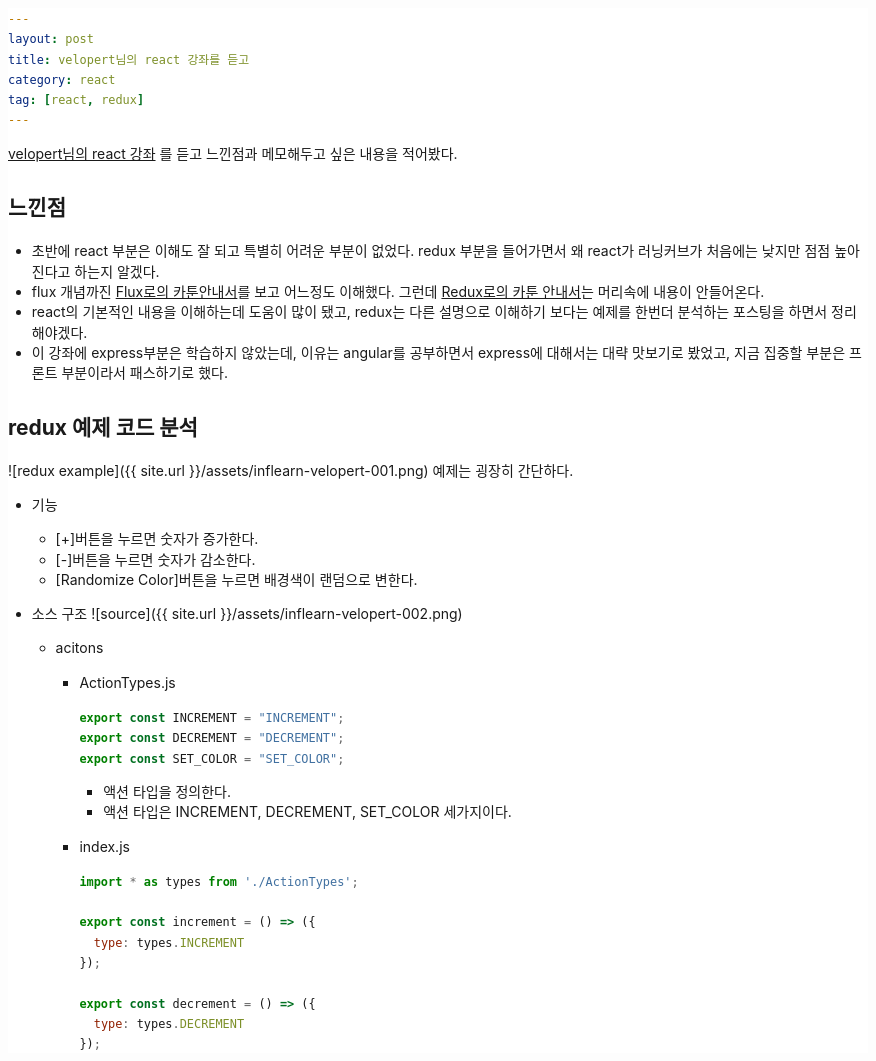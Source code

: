 ```yaml
---
layout: post
title: velopert님의 react 강좌를 듣고
category: react
tag: [react, redux] 
---
```


[velopert님의 react 강좌](https://www.inflearn.com/course/react-%EA%B0%95%EC%A2%8C-velopert/) 를 듣고 느낀점과 메모해두고 싶은 내용을 적어봤다.

## 느낀점
- 초반에 react 부분은 이해도 잘 되고 특별히 어려운 부분이 없었다. redux 부분을 들어가면서 왜 react가 러닝커브가 처음에는 낮지만 점점 높아진다고 하는지 알겠다. 
- flux 개념까진 [Flux로의 카툰안내서](http://bestalign.github.io/2015/10/06/cartoon-guide-to-flux/)를 보고 어느정도 이해했다. 그런데 [Redux로의 카툰 안내서](http://bestalign.github.io/2015/10/26/cartoon-intro-to-redux/)는 머리속에 내용이 안들어온다.
- react의 기본적인 내용을 이해하는데 도움이 많이 됐고, redux는 다른 설명으로 이해하기 보다는 예제를 한번더 분석하는 포스팅을 하면서 정리해야겠다.
- 이 강좌에 express부분은 학습하지 않았는데, 이유는 angular를 공부하면서 express에 대해서는 대략 맛보기로 봤었고, 지금 집중할 부분은 프론트 부분이라서 패스하기로 했다.

## redux 예제 코드 분석
![redux example]({{ site.url }}/assets/inflearn-velopert-001.png)
예제는 굉장히 간단하다.
- 기능
  - [+]버튼을 누르면 숫자가 증가한다.
  - [-]버튼을 누르면 숫자가 감소한다.
  - [Randomize Color]버튼을 누르면 배경색이 랜덤으로 변한다.

- 소스 구조
![source]({{ site.url }}/assets/inflearn-velopert-002.png)

  - acitons
    - ActionTypes.js
    
      ```jsx
      export const INCREMENT = "INCREMENT";
      export const DECREMENT = "DECREMENT";
      export const SET_COLOR = "SET_COLOR";
      ```
      - 액션 타입을 정의한다.
      - 액션 타입은 INCREMENT, DECREMENT, SET_COLOR 세가지이다.
    - index.js
    
      ```jsx
      import * as types from './ActionTypes';
      
      export const increment = () => ({
        type: types.INCREMENT
      });
      
      export const decrement = () => ({
        type: types.DECREMENT
      });
      
